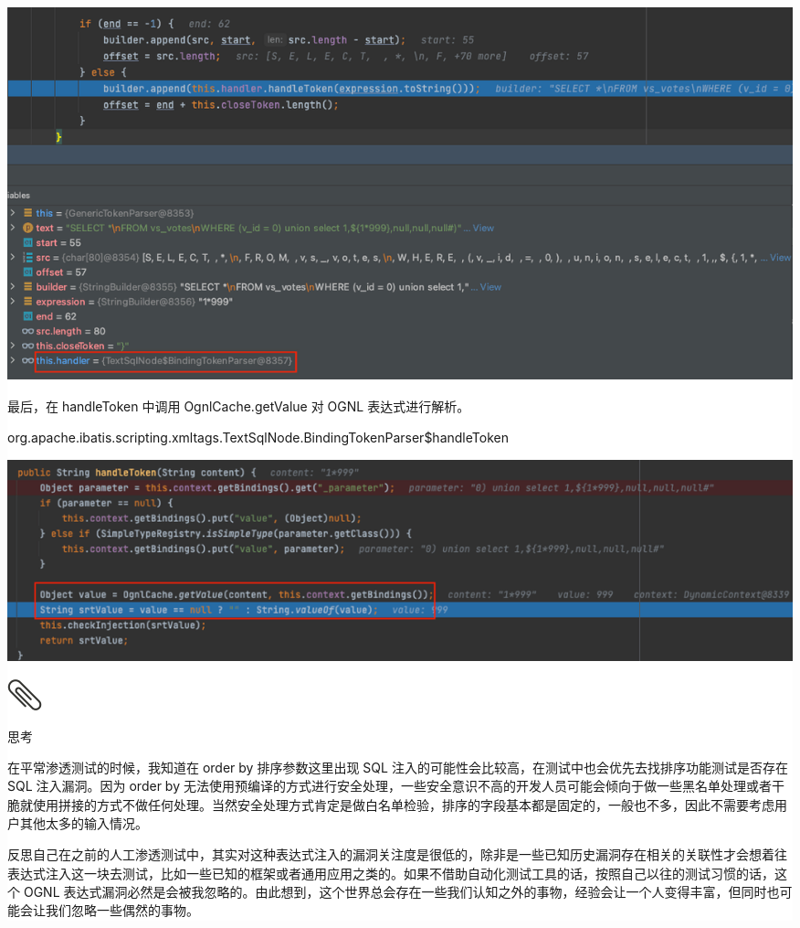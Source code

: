 ![图片](assets/1706513706-4ff7aad14562359c5a7b40a8d1087870.png)

最后，在 handleToken 中调用 OgnlCache.getValue 对 OGNL 表达式进行解析。

org.apache.ibatis.scripting.xmltags.TextSqlNode.BindingTokenParser$handleToken

![图片](assets/1706513706-b2383fe6c22ef7708de92fbb2b9c52c8.png)

  

![图片](assets/1706513706-5978ee2b8d006c656dd91fee433f7fdf.png)

  

思考

在平常渗透测试的时候，我知道在 order by 排序参数这里出现 SQL 注入的可能性会比较高，在测试中也会优先去找排序功能测试是否存在 SQL 注入漏洞。因为 order by 无法使用预编译的方式进行安全处理，一些安全意识不高的开发人员可能会倾向于做一些黑名单处理或者干脆就使用拼接的方式不做任何处理。当然安全处理方式肯定是做白名单检验，排序的字段基本都是固定的，一般也不多，因此不需要考虑用户其他太多的输入情况。

反思自己在之前的人工渗透测试中，其实对这种表达式注入的漏洞关注度是很低的，除非是一些已知历史漏洞存在相关的关联性才会想着往表达式注入这一块去测试，比如一些已知的框架或者通用应用之类的。如果不借助自动化测试工具的话，按照自己以往的测试习惯的话，这个 OGNL 表达式漏洞必然是会被我忽略的。由此想到，这个世界总会存在一些我们认知之外的事物，经验会让一个人变得丰富，但同时也可能会让我们忽略一些偶然的事物。
